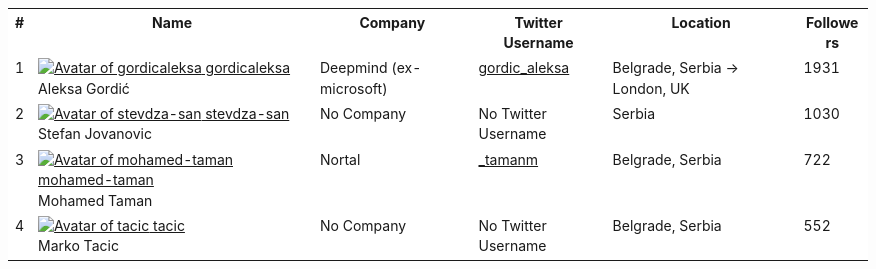 </table>

<table>
	<tr>
		<th>#</th>
		<th>Name</th>
		<th>Company</th>
		<th>Twitter Username</th>
		<th>Location</th>
		<th>Followers</th>
	</tr>
	<tr>
		<td>1</td>
		<td>
			<a href="https://github.com/gordicaleksa">
				<img src="https://avatars.githubusercontent.com/u/29271842?s=72&u=0412d2c600d1b439685236ffe63c7fb1d67e7770&v=4" width="24" alt="Avatar of gordicaleksa"> gordicaleksa
			</a><br/>
			Aleksa Gordić
		</td>
		<td>Deepmind (ex-microsoft) </td>
		<td><a href="https://twitter.com/gordic_aleksa">gordic_aleksa</a></td>
		<td>Belgrade, Serbia -> London, UK</td>
		<td>1931</td>
	</tr>
	<tr>
		<td>2</td>
		<td>
			<a href="https://github.com/stevdza-san">
				<img src="https://avatars.githubusercontent.com/u/14994036?s=72&u=2832879700f03d4b37ae1c09645352a352b9d2d0&v=4" width="24" alt="Avatar of stevdza-san"> stevdza-san
			</a><br/>
			Stefan Jovanovic
		</td>
		<td>No Company</td>
		<td>No Twitter Username</td>
		<td>Serbia</td>
		<td>1030</td>
	</tr>
	<tr>
		<td>3</td>
		<td>
			<a href="https://github.com/mohamed-taman">
				<img src="https://avatars.githubusercontent.com/u/3659405?s=72&u=1d8cb91788cb74268075e66163db15cbf75d1dc4&v=4" width="24" alt="Avatar of mohamed-taman"> mohamed-taman
			</a><br/>
			Mohamed Taman
		</td>
		<td>Nortal </td>
		<td><a href="https://twitter.com/_tamanm">_tamanm</a></td>
		<td>Belgrade, Serbia</td>
		<td>722</td>
	</tr>
	<tr>
		<td>4</td>
		<td>
			<a href="https://github.com/tacic">
				<img src="https://avatars.githubusercontent.com/u/31318398?s=72&u=cb54ddc2e31b033d89947dfc70a4525f0183a18e&v=4" width="24" alt="Avatar of tacic"> tacic
			</a><br/>
			Marko Tacic
		</td>
		<td>No Company</td>
		<td>No Twitter Username</td>
		<td>Belgrade, Serbia</td>
		<td>552</td>